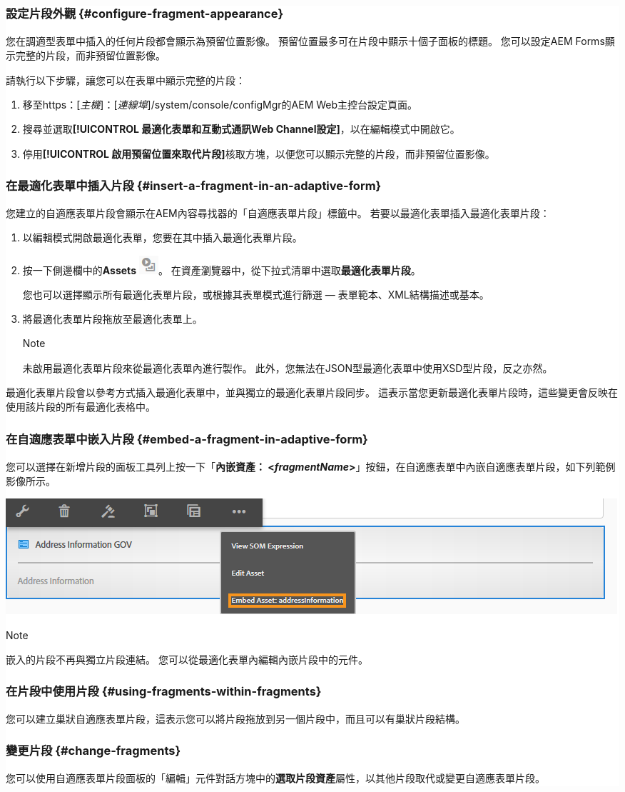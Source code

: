 ### 設定片段外觀 {#configure-fragment-appearance}

您在調適型表單中插入的任何片段都會顯示為預留位置影像。 預留位置最多可在片段中顯示十個子面板的標題。 您可以設定AEM Forms顯示完整的片段，而非預留位置影像。

請執行以下步驟，讓您可以在表單中顯示完整的片段：

1. 移至https：[*主機*]：[*連線埠*]/system/console/configMgr的AEM Web主控台設定頁面。

1. 搜尋並選取&#x200B;**[!UICONTROL 最適化表單和互動式通訊Web Channel設定]**，以在編輯模式中開啟它。
1. 停用&#x200B;**[!UICONTROL 啟用預留位置來取代片段]**&#x200B;核取方塊，以便您可以顯示完整的片段，而非預留位置影像。

### 在最適化表單中插入片段 {#insert-a-fragment-in-an-adaptive-form}

您建立的自適應表單片段會顯示在AEM內容尋找器的「自適應表單片段」標籤中。 若要以最適化表單插入最適化表單片段：

1. 以編輯模式開啟最適化表單，您要在其中插入最適化表單片段。
1. 按一下側邊欄中的&#x200B;**Assets** ![assets-browser](assets/assets-browser.png)。 在資產瀏覽器中，從下拉式清單中選取&#x200B;**最適化表單片段**。

   您也可以選擇顯示所有最適化表單片段，或根據其表單模式進行篩選 — 表單範本、XML結構描述或基本。

1. 將最適化表單片段拖放至最適化表單上。

   >[!NOTE]
   >
   >未啟用最適化表單片段來從最適化表單內進行製作。 此外，您無法在JSON型最適化表單中使用XSD型片段，反之亦然。

最適化表單片段會以參考方式插入最適化表單中，並與獨立的最適化表單片段同步。 這表示當您更新最適化表單片段時，這些變更會反映在使用該片段的所有最適化表格中。

### 在自適應表單中嵌入片段 {#embed-a-fragment-in-adaptive-form}

您可以選擇在新增片段的面板工具列上按一下「**內嵌資產： &lt;*fragmentName*>**」按鈕，在自適應表單中內嵌自適應表單片段，如下列範例影像所示。

![將表單片段內嵌於最適化表單](assets/embed-fragment.png)

>[!NOTE]
>
>嵌入的片段不再與獨立片段連結。 您可以從最適化表單內編輯內嵌片段中的元件。

### 在片段中使用片段 {#using-fragments-within-fragments}

您可以建立巢狀自適應表單片段，這表示您可以將片段拖放到另一個片段中，而且可以有巢狀片段結構。

### 變更片段 {#change-fragments}

您可以使用自適應表單片段面板的「編輯」元件對話方塊中的&#x200B;**選取片段資產**&#x200B;屬性，以其他片段取代或變更自適應表單片段。
